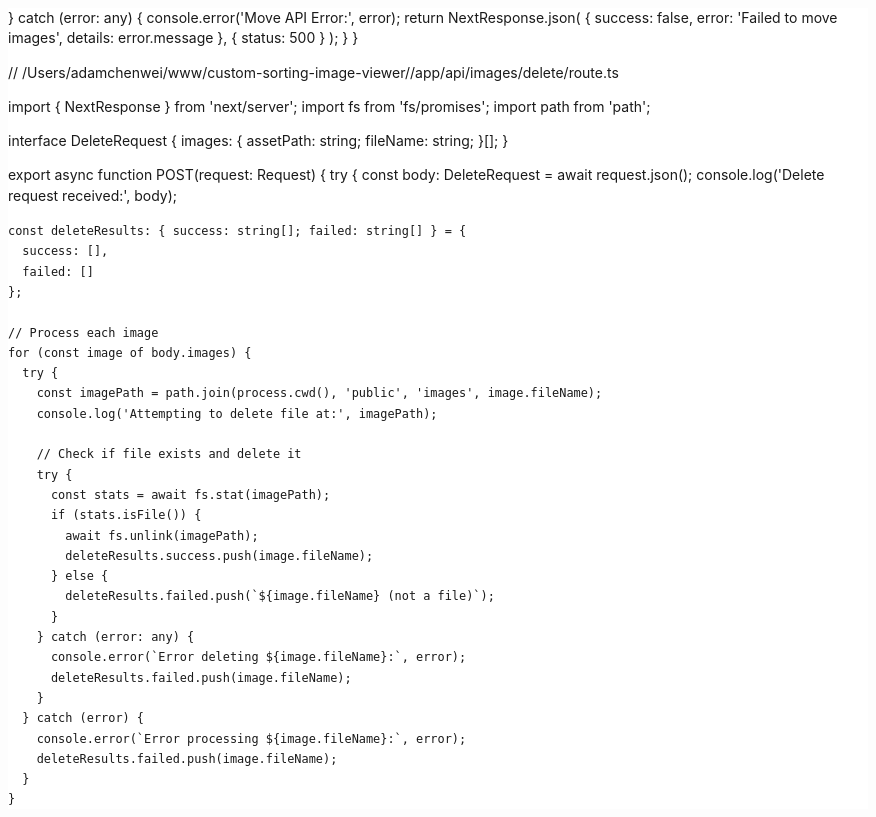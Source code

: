   } catch (error: any) {
    console.error('Move API Error:', error);
    return NextResponse.json(
      { 
        success: false,
        error: 'Failed to move images',
        details: error.message
      },
      { status: 500 }
    );
  }
}

// /Users/adamchenwei/www/custom-sorting-image-viewer//app/api/images/delete/route.ts

import { NextResponse } from 'next/server';
import fs from 'fs/promises';
import path from 'path';

interface DeleteRequest {
  images: {
    assetPath: string;
    fileName: string;
  }[];
}

export async function POST(request: Request) {
  try {
    const body: DeleteRequest = await request.json();
    console.log('Delete request received:', body);
    
    const deleteResults: { success: string[]; failed: string[] } = {
      success: [],
      failed: []
    };

    // Process each image
    for (const image of body.images) {
      try {
        const imagePath = path.join(process.cwd(), 'public', 'images', image.fileName);
        console.log('Attempting to delete file at:', imagePath);
        
        // Check if file exists and delete it
        try {
          const stats = await fs.stat(imagePath);
          if (stats.isFile()) {
            await fs.unlink(imagePath);
            deleteResults.success.push(image.fileName);
          } else {
            deleteResults.failed.push(`${image.fileName} (not a file)`);
          }
        } catch (error: any) {
          console.error(`Error deleting ${image.fileName}:`, error);
          deleteResults.failed.push(image.fileName);
        }
      } catch (error) {
        console.error(`Error processing ${image.fileName}:`, error);
        deleteResults.failed.push(image.fileName);
      }
    }
